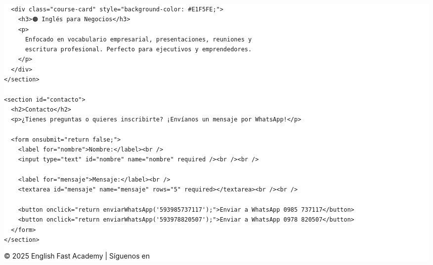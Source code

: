 

      <div class="course-card" style="background-color: #E1F5FE;">
        <h3>🟠 Inglés para Negocios</h3>
        <p>
          Enfocado en vocabulario empresarial, presentaciones, reuniones y
          escritura profesional. Perfecto para ejecutivos y emprendedores.
        </p>
      </div>
    </section>

    <section id="contacto">
      <h2>Contacto</h2>
      <p>¿Tienes preguntas o quieres inscribirte? ¡Envíanos un mensaje por WhatsApp!</p>

      <form onsubmit="return false;">
        <label for="nombre">Nombre:</label><br />
        <input type="text" id="nombre" name="nombre" required /><br /><br />

        <label for="mensaje">Mensaje:</label><br />
        <textarea id="mensaje" name="mensaje" rows="5" required></textarea><br /><br />

        <button onclick="return enviarWhatsApp('593985737117');">Enviar a WhatsApp 0985 737117</button>
        <button onclick="return enviarWhatsApp('593978820507');">Enviar a WhatsApp 0978 820507</button>
      </form>
    </section>
  </main>

  
  <footer>
    &copy; 2025 English Fast Academy | Síguenos en
    <a href="https://www.facebook.com/share/1AfLaNygJ8/" target="_blank" style="color: #fff; text-decoration: underline;">Facebook</a>
  </footer>
</body>
</html>
